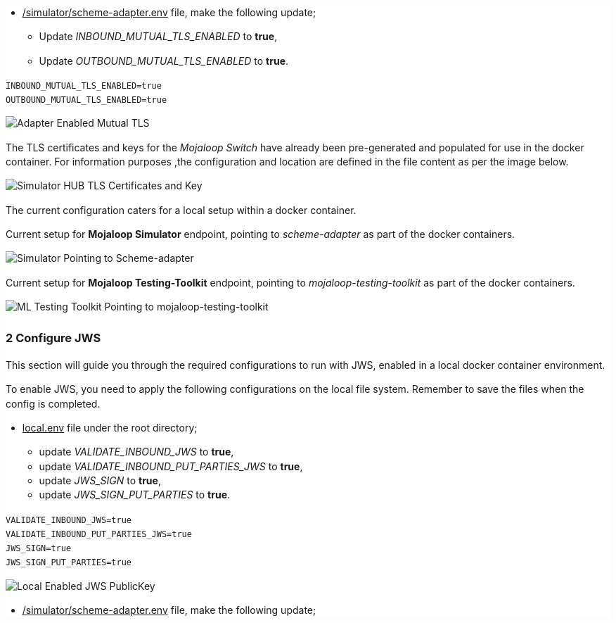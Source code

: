 - [/simulator/scheme-adapter.env](/simulator/scheme-adapter.env) file, make the following update;
  
  - Update _INBOUND_MUTUAL_TLS_ENABLED_ to **true**,
  
  - Update _OUTBOUND_MUTUAL_TLS_ENABLED_ to **true**.

```
INBOUND_MUTUAL_TLS_ENABLED=true
OUTBOUND_MUTUAL_TLS_ENABLED=true
```

![Adapter Enabled Mutual TLS](/assets/images/adapter-mutual-tls-enabled.png)
		
The TLS certificates and keys for the _Mojaloop Switch_ have already been pre-generated and populated for use in the docker container. For information purposes ,the configuration and location are defined in the file content as per the image below. 

![Simulator HUB TLS Certificates and Key](/assets/images/tls-hub-certs-keys.png)

The current configuration caters for a local setup within a docker container. 

Current setup for **Mojaloop Simulator** endpoint, pointing to _scheme-adapter_ as part of the docker containers.

![Simulator Pointing to Scheme-adapter](/assets/images/simulator-scheme-adapter-endpoint.png)

Current setup for **Mojaloop Testing-Toolkit** endpoint, pointing to _mojaloop-testing-toolkit_ as part of the docker containers.
 
![ML Testing Toolkit Pointing to mojaloop-testing-toolkit](/assets/images/testing-toolkit-mojaloop-testing-toolkit-endpoint.png)

### 2 Configure JWS

This section will guide you through the required configurations to run with JWS, enabled in a local docker container environment.

To enable JWS, you need to apply the following configurations on the local file system. Remember to save the files when the config is completed.

- [local.env](/local.env) file under the root directory;
  
  - update _VALIDATE_INBOUND_JWS_ to **true**,
  - update _VALIDATE_INBOUND_PUT_PARTIES_JWS_ to **true**,
  - update _JWS_SIGN_ to **true**,
  - update _JWS_SIGN_PUT_PARTIES_ to **true**.
	
```
VALIDATE_INBOUND_JWS=true
VALIDATE_INBOUND_PUT_PARTIES_JWS=true
JWS_SIGN=true
JWS_SIGN_PUT_PARTIES=true
```

![Local Enabled JWS PublicKey](/assets/images/local-enable-jws-publickey.png)

- [/simulator/scheme-adapter.env](/simulator/scheme-adapter.env) file, make the following update;
  